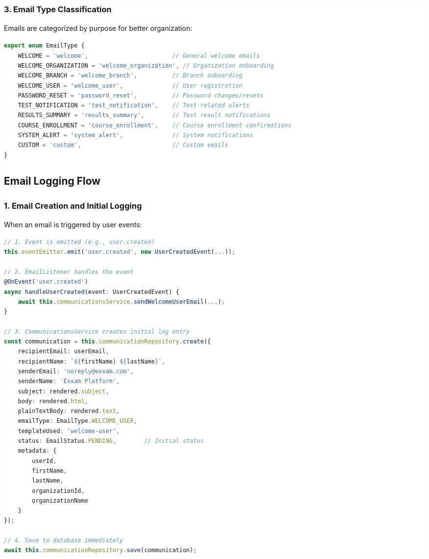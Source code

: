 ### 3. **Email Type Classification**

Emails are categorized by purpose for better organization:

```typescript
export enum EmailType {
    WELCOME = 'welcome',                        // General welcome emails
    WELCOME_ORGANIZATION = 'welcome_organization', // Organization onboarding
    WELCOME_BRANCH = 'welcome_branch',          // Branch onboarding
    WELCOME_USER = 'welcome_user',              // User registration
    PASSWORD_RESET = 'password_reset',          // Password changes/resets
    TEST_NOTIFICATION = 'test_notification',    // Test-related alerts
    RESULTS_SUMMARY = 'results_summary',        // Test result notifications
    COURSE_ENROLLMENT = 'course_enrollment',    // Course enrollment confirmations
    SYSTEM_ALERT = 'system_alert',              // System notifications
    CUSTOM = 'custom',                          // Custom emails
}
```

## Email Logging Flow

### 1. **Email Creation and Initial Logging**

When an email is triggered by user events:

```typescript
// 1. Event is emitted (e.g., user.created)
this.eventEmitter.emit('user.created', new UserCreatedEvent(...));

// 2. EmailListener handles the event
@OnEvent('user.created')
async handleUserCreated(event: UserCreatedEvent) {
    await this.communicationsService.sendWelcomeUserEmail(...);
}

// 3. CommunicationsService creates initial log entry
const communication = this.communicationRepository.create({
    recipientEmail: userEmail,
    recipientName: `${firstName} ${lastName}`,
    senderEmail: 'noreply@exxam.com',
    senderName: 'Exxam Platform',
    subject: rendered.subject,
    body: rendered.html,
    plainTextBody: rendered.text,
    emailType: EmailType.WELCOME_USER,
    templateUsed: 'welcome-user',
    status: EmailStatus.PENDING,        // Initial status
    metadata: {
        userId,
        firstName,
        lastName,
        organizationId,
        organizationName
    }
});

// 4. Save to database immediately
await this.communicationRepository.save(communication);
```
